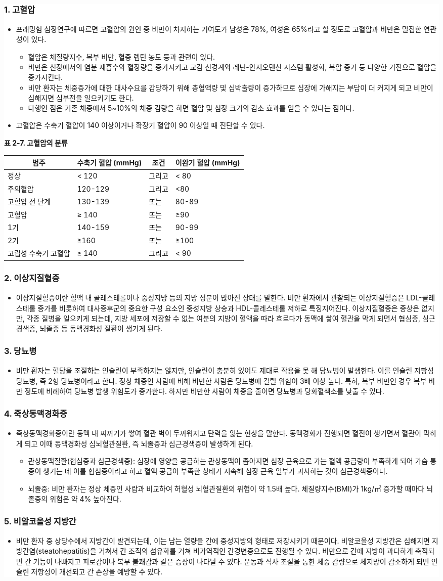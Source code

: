 
### 1. 고혈압

- 프래밍험 심장연구에 따르면 고혈압의 원인 중 비만이 차지하는 기여도가 남성은 78%, 여성은 65%라고 할 정도로 고혈압과 비만은 밀접한 연관성이 있다.

  - 혈압은 체질량지수, 복부 비만, 혈중 렙틴 농도 등과 관련이 있다.
  - 비만은 신장에서의 염분 재흡수와 혈장량을 증가시키고 교감 신경계와 레닌-안지오텐신 시스템 활성화, 복압 증가 등 다양한 기전으로 혈압을 증가시킨다.
  - 비만 환자는 체중증가에 대한 대사수요를 감당하기 위해 총혈액량 및 심박출량이 증가하므로 심장에 가해지는 부담이 더 커지게 되고 비만이 심해지면 심부전을 일으키기도 한다.
  - 다행인 점은 기존 체중에서 5~10%의 체중 감량을 하면 혈압 및 심장 크기의 감소 효과를 얻을 수 있다는 점이다.

- 고혈압은 수축기 혈압이 140 이상이거나 확장기 혈압이 90 이상일 때 진단할 수 있다.

**표 2-7. 고혈압의 분류**

|범주|수축기 혈압 (mmHg)|조건|이완기 혈압 (mmHg)|
|---|---|---|---|
|정상|&lt; 120|그리고|&lt; 80|
|주의혈압|120-129|그리고|&lt;80|
|고혈압 전 단계|130-139|또는|80-89|
|고혈압|≥ 140|또는|≥90|
|1기|140-159|또는|90-99|
|2기|≥160|또는|≥100|
|고립성 수축기 고혈압|≥ 140|그리고|&lt; 90|

### 2. 이상지질혈증

- 이상지질혈증이란 혈액 내 콜레스테롤이나 중성지방 등의 지방 성분이 많아진 상태를 말한다. 비만 환자에서 관찰되는 이상지질혈증은 LDL-콜레스테롤 증가를 비롯하여 대사증후군의 중요한 구성 요소인 중성지방 상승과 HDL-콜레스테롤 저하로 특징지어진다. 이상지질혈증은 증상은 없지만, 각종 질병을 일으키게 되는데, 지방 세포에 저장할 수 없는 여분의 지방이 혈액을 따라 흐르다가 동맥에 쌓여 혈관을 막게 되면서 협심증, 심근경색증, 뇌졸중 등 동맥경화성 질환이 생기게 된다.

### 3. 당뇨병

- 비만 환자는 혈당을 조절하는 인슐린이 부족하지는 않지만, 인슐린이 충분히 있어도 제대로 작용을 못 해 당뇨병이 발생한다. 이를 인슐린 저항성 당뇨병, 즉 2형 당뇨병이라고 한다. 정상 체중인 사람에 비해 비만한 사람은 당뇨병에 걸릴 위험이 3배 이상 높다. 특히, 복부 비만인 경우 복부 비만 정도에 비례하여 당뇨병 발생 위험도가 증가한다. 하지만 비만한 사람이 체중을 줄이면 당뇨병과 당화혈색소를 낮출 수 있다.

### 4. 죽상동맥경화증

- 죽상동맥경화증이란 동맥 내 찌꺼기가 쌓여 혈관 벽이 두꺼워지고 탄력을 잃는 현상을 말한다. 동맥경화가 진행되면 혈전이 생기면서 혈관이 막히게 되고 이때 동맥경화성 심뇌혈관질환, 즉 뇌졸중과 심근경색증이 발생하게 된다.

  - 관상동맥질환(협심증과 심근경색증): 심장에 영양을 공급하는 관상동맥이 좁아지면 심장 근육으로 가는 혈액 공급량이 부족하게 되어 가슴 통증이 생기는 데 이를 협심증이라고 하고 혈액 공급이 부족한 상태가 지속해 심장 근육 일부가 괴사하는 것이 심근경색증이다.

  - 뇌졸중: 비만 환자는 정상 체중인 사람과 비교하여 허혈성 뇌혈관질환의 위험이 약 1.5배 높다. 체질량지수(BMI)가 1kg/㎡ 증가할 때마다 뇌졸중의 위험은 약 4% 높아진다.

### 5. 비알코올성 지방간

- 비만 환자 중 상당수에서 지방간이 발견되는데, 이는 남는 열량을 간에 중성지방의 형태로 저장시키기 때문이다. 비알코올성 지방간은 심해지면 지방간염(steatohepatitis)을 거쳐서 간 조직의 섬유화를 거쳐 비가역적인 간경변증으로도 진행될 수 있다. 비만으로 간에 지방이 과다하게 축적되면 간 기능이 나빠지고 피로감이나 복부 불쾌감과 같은 증상이 나타날 수 있다. 운동과 식사 조절을 통한 체중 감량으로 체지방이 감소하게 되면 인슐린 저항성이 개선되고 간 손상을 예방할 수 있다.
